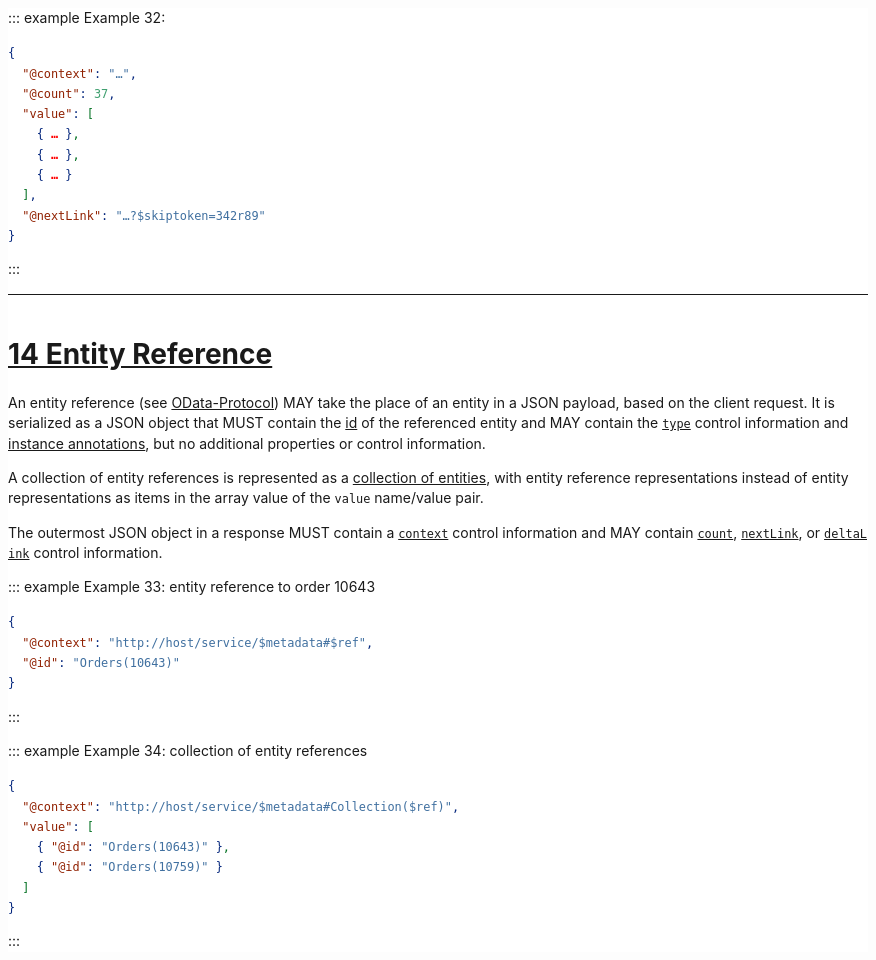 ::: example
Example 32:
```json
{
  "@context": "…",
  "@count": 37,
  "value": [
    { … },
    { … },
    { … }
  ],
  "@nextLink": "…?$skiptoken=342r89"
}
```
:::

-------

# <a id="EntityReference" href="#EntityReference">14 Entity Reference</a>

An entity reference (see [OData-Protocol](#ODataProtocol)) MAY take the
place of an entity in a JSON payload, based on the client request. It
is serialized as a JSON object that MUST contain the [id](#ControlInformationidodataid) of the referenced
entity and MAY contain the [`type`](#ControlInformationtypeodatatype)
control information and [instance annotations](#InstanceAnnotations), but no additional properties or
control information.

A collection of entity references is represented as a [collection of entities](#CollectionofEntities),
with entity reference representations instead of entity representations as items in the array value of the `value` name/value pair.

The outermost JSON object in a response MUST contain a
[`context`](#ControlInformationcontextodatacontext)
control information and MAY contain
[`count`](#ControlInformationcountodatacount),
[`nextLink`](#ControlInformationnextLinkodatanextLink), or
[`deltaLink`](#ControlInformationdeltaLinkodatadeltaLink) control information.

::: example
Example 33: entity reference to order 10643
```json
{
  "@context": "http://host/service/$metadata#$ref",
  "@id": "Orders(10643)"
}
```
:::

::: example
Example 34: collection of entity references
```json
{
  "@context": "http://host/service/$metadata#Collection($ref)",
  "value": [
    { "@id": "Orders(10643)" },
    { "@id": "Orders(10759)" }
  ]
}
```
:::
